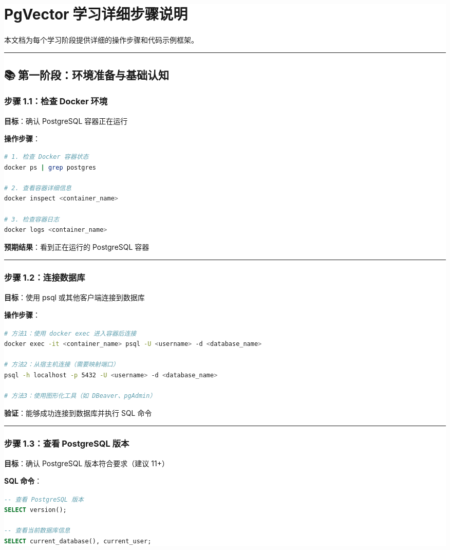 # PgVector 学习详细步骤说明

本文档为每个学习阶段提供详细的操作步骤和代码示例框架。

---

## 📚 第一阶段：环境准备与基础认知

### 步骤 1.1：检查 Docker 环境

**目标**：确认 PostgreSQL 容器正在运行

**操作步骤**：
```bash
# 1. 检查 Docker 容器状态
docker ps | grep postgres

# 2. 查看容器详细信息
docker inspect <container_name>

# 3. 检查容器日志
docker logs <container_name>
```

**预期结果**：看到正在运行的 PostgreSQL 容器

---

### 步骤 1.2：连接数据库

**目标**：使用 psql 或其他客户端连接到数据库

**操作步骤**：
```bash
# 方法1：使用 docker exec 进入容器后连接
docker exec -it <container_name> psql -U <username> -d <database_name>

# 方法2：从宿主机连接（需要映射端口）
psql -h localhost -p 5432 -U <username> -d <database_name>

# 方法3：使用图形化工具（如 DBeaver、pgAdmin）
```

**验证**：能够成功连接到数据库并执行 SQL 命令

---

### 步骤 1.3：查看 PostgreSQL 版本

**目标**：确认 PostgreSQL 版本符合要求（建议 11+）

**SQL 命令**：
```sql
-- 查看 PostgreSQL 版本
SELECT version();

-- 查看当前数据库信息
SELECT current_database(), current_user;
```
